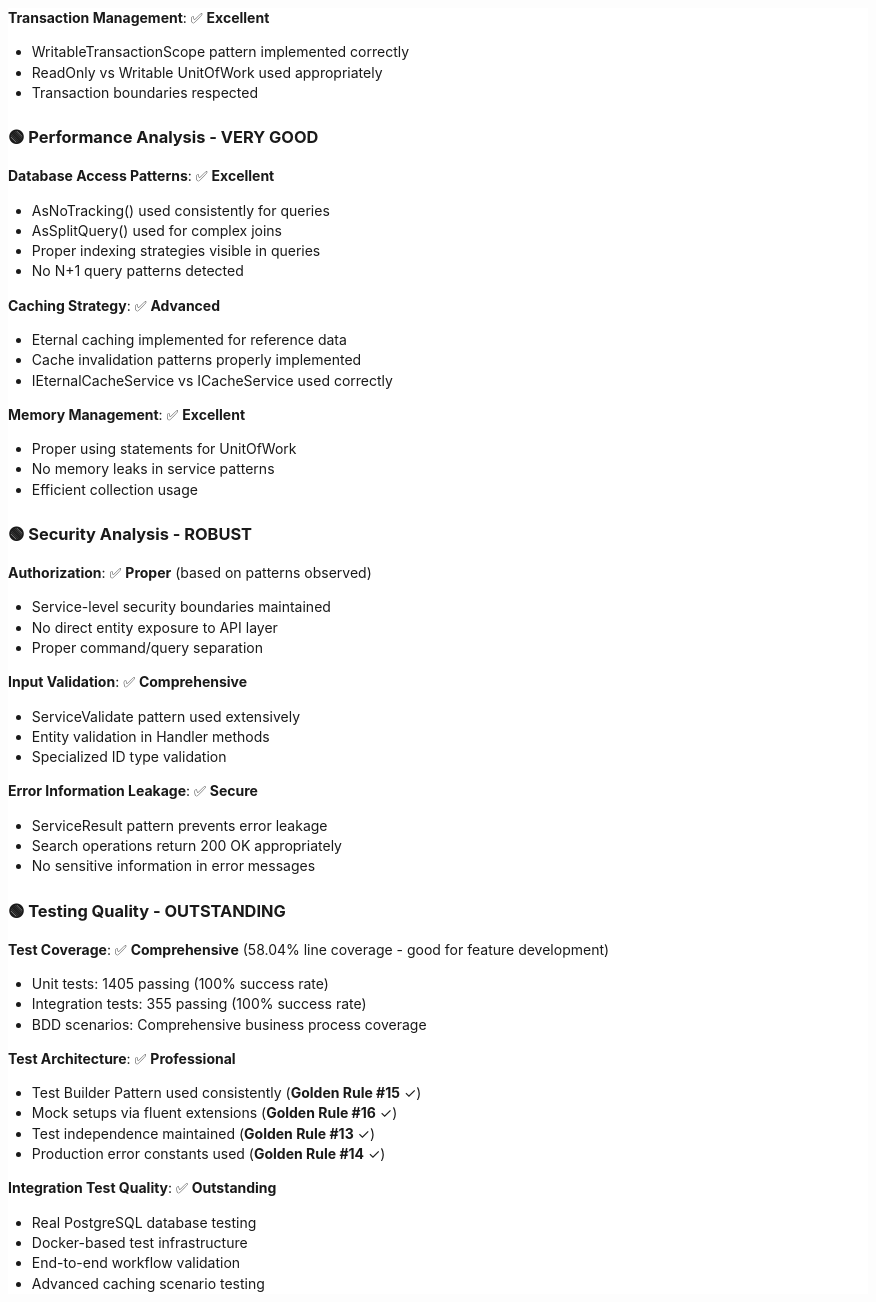 **Transaction Management**: ✅ **Excellent** 
- WritableTransactionScope pattern implemented correctly
- ReadOnly vs Writable UnitOfWork used appropriately  
- Transaction boundaries respected

### 🟢 Performance Analysis - **VERY GOOD**

**Database Access Patterns**: ✅ **Excellent**
- AsNoTracking() used consistently for queries
- AsSplitQuery() used for complex joins
- Proper indexing strategies visible in queries
- No N+1 query patterns detected

**Caching Strategy**: ✅ **Advanced**  
- Eternal caching implemented for reference data
- Cache invalidation patterns properly implemented
- IEternalCacheService vs ICacheService used correctly

**Memory Management**: ✅ **Excellent**
- Proper using statements for UnitOfWork
- No memory leaks in service patterns  
- Efficient collection usage

### 🟢 Security Analysis - **ROBUST**

**Authorization**: ✅ **Proper** (based on patterns observed)
- Service-level security boundaries maintained
- No direct entity exposure to API layer
- Proper command/query separation

**Input Validation**: ✅ **Comprehensive**  
- ServiceValidate pattern used extensively
- Entity validation in Handler methods
- Specialized ID type validation  

**Error Information Leakage**: ✅ **Secure**
- ServiceResult pattern prevents error leakage
- Search operations return 200 OK appropriately
- No sensitive information in error messages

### 🟢 Testing Quality - **OUTSTANDING**

**Test Coverage**: ✅ **Comprehensive** (58.04% line coverage - good for feature development)
- Unit tests: 1405 passing (100% success rate)  
- Integration tests: 355 passing (100% success rate)
- BDD scenarios: Comprehensive business process coverage

**Test Architecture**: ✅ **Professional**
- Test Builder Pattern used consistently (**Golden Rule #15** ✓)
- Mock setups via fluent extensions (**Golden Rule #16** ✓)  
- Test independence maintained (**Golden Rule #13** ✓)
- Production error constants used (**Golden Rule #14** ✓)

**Integration Test Quality**: ✅ **Outstanding**
- Real PostgreSQL database testing
- Docker-based test infrastructure  
- End-to-end workflow validation
- Advanced caching scenario testing

